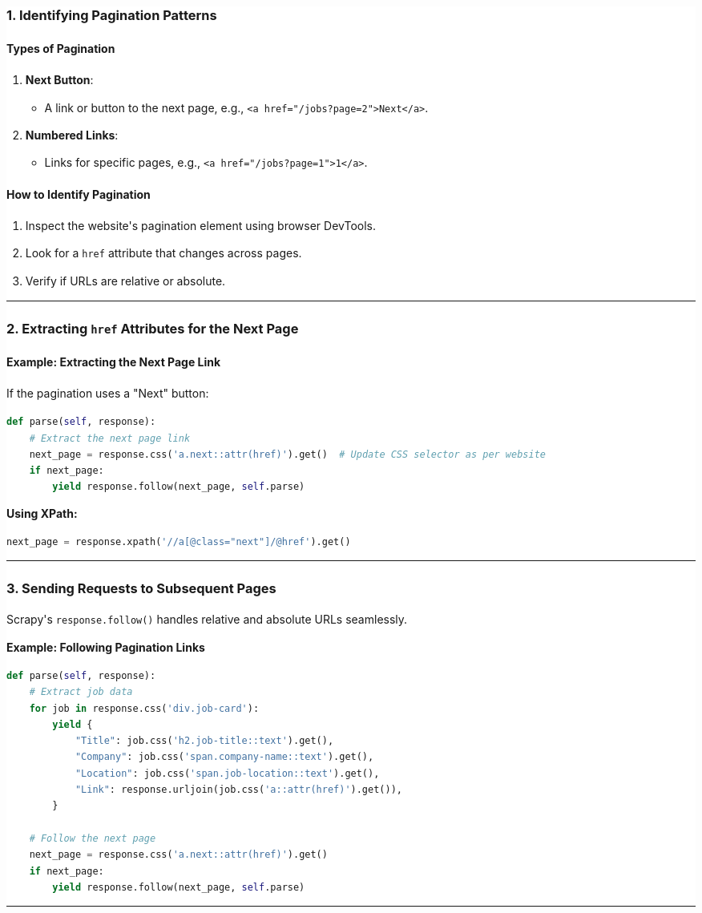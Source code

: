 
### **1\. Identifying Pagination Patterns**

#### **Types of Pagination**

1. **Next Button**:
    
    * A link or button to the next page, e.g., `<a href="/jobs?page=2">Next</a>`.
        
2. **Numbered Links**:
    
    * Links for specific pages, e.g., `<a href="/jobs?page=1">1</a>`.
        

#### **How to Identify Pagination**

1. Inspect the website's pagination element using browser DevTools.
    
2. Look for a `href` attribute that changes across pages.
    
3. Verify if URLs are relative or absolute.
    

---

### **2\. Extracting** `href` Attributes for the Next Page

#### **Example: Extracting the Next Page Link**

If the pagination uses a "Next" button:

```python
def parse(self, response):
    # Extract the next page link
    next_page = response.css('a.next::attr(href)').get()  # Update CSS selector as per website
    if next_page:
        yield response.follow(next_page, self.parse)
```

**Using XPath:**

```python
next_page = response.xpath('//a[@class="next"]/@href').get()
```

---

### **3\. Sending Requests to Subsequent Pages**

Scrapy's `response.follow()` handles relative and absolute URLs seamlessly.

**Example: Following Pagination Links**

```python
def parse(self, response):
    # Extract job data
    for job in response.css('div.job-card'):
        yield {
            "Title": job.css('h2.job-title::text').get(),
            "Company": job.css('span.company-name::text').get(),
            "Location": job.css('span.job-location::text').get(),
            "Link": response.urljoin(job.css('a::attr(href)').get()),
        }

    # Follow the next page
    next_page = response.css('a.next::attr(href)').get()
    if next_page:
        yield response.follow(next_page, self.parse)
```

---